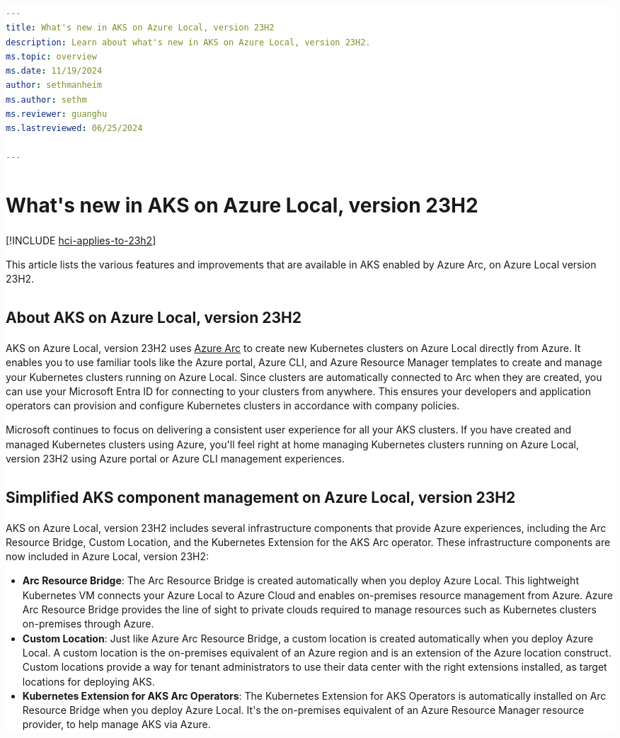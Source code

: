 ```yaml
---
title: What's new in AKS on Azure Local, version 23H2
description: Learn about what's new in AKS on Azure Local, version 23H2.
ms.topic: overview
ms.date: 11/19/2024
author: sethmanheim
ms.author: sethm 
ms.reviewer: guanghu
ms.lastreviewed: 06/25/2024

---
```


# What's new in AKS on Azure Local, version 23H2

[!INCLUDE [hci-applies-to-23h2](includes/hci-applies-to-23h2.md)]

This article lists the various features and improvements that are available in AKS enabled by Azure Arc, on Azure Local version 23H2.

## About AKS on Azure Local, version 23H2

AKS on Azure Local, version 23H2 uses [Azure Arc](/azure/azure-arc/overview) to create new Kubernetes clusters on Azure Local directly from Azure. It enables you to use familiar tools like the Azure portal, Azure CLI, and Azure Resource Manager templates to create and manage your Kubernetes clusters running on Azure Local. Since clusters are automatically connected to Arc when they are created, you can use your Microsoft Entra ID for connecting to your clusters from anywhere. This ensures your developers and application operators can provision and configure Kubernetes clusters in accordance with company policies.

Microsoft continues to focus on delivering a consistent user experience for all your AKS clusters. If you have created and managed Kubernetes clusters using Azure, you'll feel right at home managing Kubernetes clusters running on Azure Local, version 23H2 using Azure portal or Azure CLI management experiences.

## Simplified AKS component management on Azure Local, version 23H2

AKS on Azure Local, version 23H2 includes several infrastructure components that provide Azure experiences, including the Arc Resource Bridge, Custom Location, and the Kubernetes Extension for the AKS Arc operator. These infrastructure components are now included in Azure Local, version 23H2:

- **Arc Resource Bridge**: The Arc Resource Bridge is created automatically when you deploy Azure Local. This lightweight Kubernetes VM connects your Azure Local to Azure Cloud and enables on-premises resource management from Azure. Azure Arc Resource Bridge provides the line of sight to private clouds required to manage resources such as Kubernetes clusters on-premises through Azure.
- **Custom Location**: Just like Azure Arc Resource Bridge, a custom location is created automatically when you deploy Azure Local. A custom location is the on-premises equivalent of an Azure region and is an extension of the Azure location construct. Custom locations provide a way for tenant administrators to use their data center with the right extensions installed, as target locations for deploying AKS.
- **Kubernetes Extension for AKS Arc Operators**: The Kubernetes Extension for AKS Operators is automatically installed on Arc Resource Bridge when you deploy Azure Local. It's the on-premises equivalent of an Azure Resource Manager resource provider, to help manage AKS via Azure.
